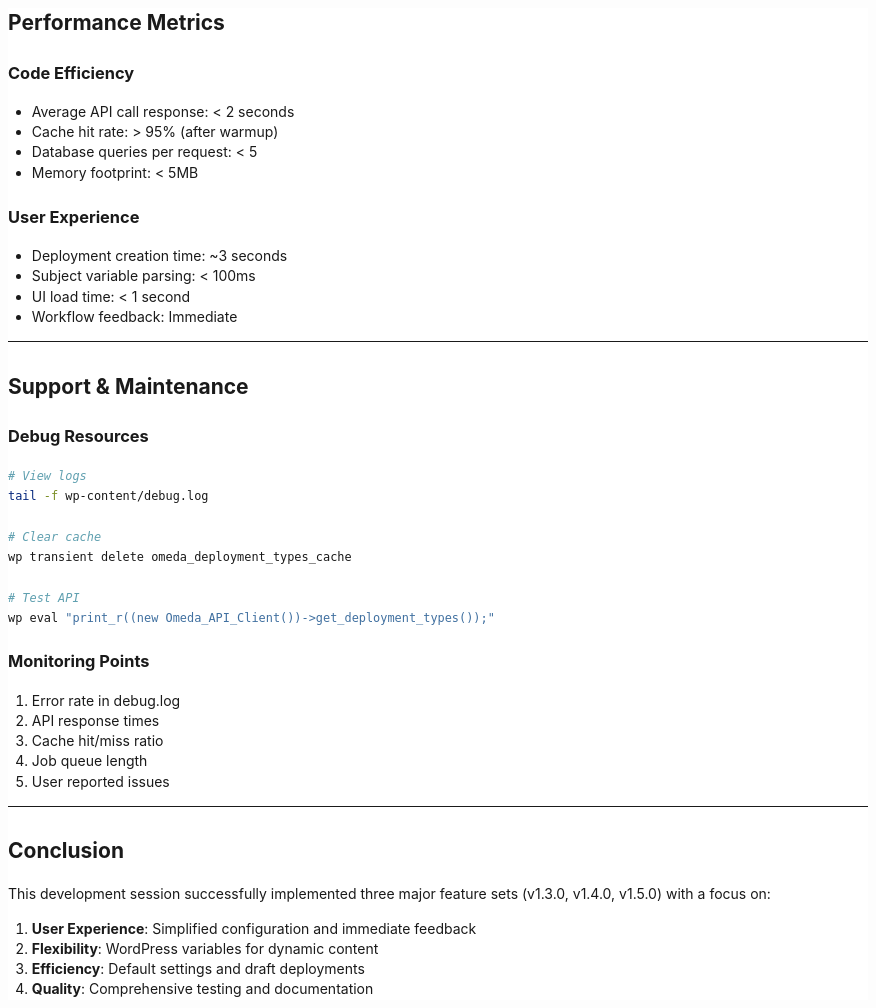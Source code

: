 
## Performance Metrics

### Code Efficiency
- Average API call response: < 2 seconds
- Cache hit rate: > 95% (after warmup)
- Database queries per request: < 5
- Memory footprint: < 5MB

### User Experience
- Deployment creation time: ~3 seconds
- Subject variable parsing: < 100ms
- UI load time: < 1 second
- Workflow feedback: Immediate

---

## Support & Maintenance

### Debug Resources
```bash
# View logs
tail -f wp-content/debug.log

# Clear cache
wp transient delete omeda_deployment_types_cache

# Test API
wp eval "print_r((new Omeda_API_Client())->get_deployment_types());"
```

### Monitoring Points
1. Error rate in debug.log
2. API response times
3. Cache hit/miss ratio
4. Job queue length
5. User reported issues

---

## Conclusion

This development session successfully implemented three major feature sets (v1.3.0, v1.4.0, v1.5.0) with a focus on:

1. **User Experience**: Simplified configuration and immediate feedback
2. **Flexibility**: WordPress variables for dynamic content
3. **Efficiency**: Default settings and draft deployments
4. **Quality**: Comprehensive testing and documentation
